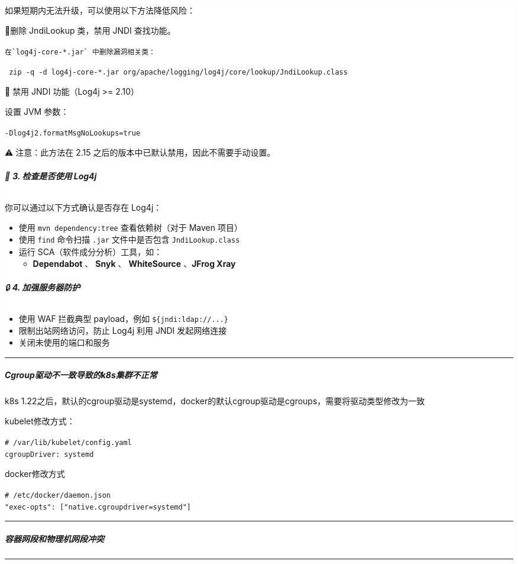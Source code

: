 如果短期内无法升级，可以使用以下方法降低风险：

   🔸删除 JndiLookup 类，禁用 JNDI 查找功能。

    在`log4j-core-*.jar` 中删除漏洞相关类：

```shell
 zip -q -d log4j-core-*.jar org/apache/logging/log4j/core/lookup/JndiLookup.class
```

🔸 禁用 JNDI 功能（Log4j >= 2.10）

设置 JVM 参数：

```shell
-Dlog4j2.formatMsgNoLookups=true
```

⚠️ 注意：此方法在 2.15 之后的版本中已默认禁用，因此不需要手动设置。

###### 🧰 **3. 检查是否使用 Log4j**

你可以通过以下方式确认是否存在 Log4j：

* 使用 `mvn dependency:tree` 查看依赖树（对于 Maven 项目）
* 使用 `find` 命令扫描 `.jar` 文件中是否包含 `JndiLookup.class`
* 运行 SCA（软件成分分析）工具，如：
  * **Dependabot** 、 **Snyk** 、 **WhiteSource** 、**JFrog Xray**

###### 🔒 **4. 加强服务器防护**

* 使用 WAF 拦截典型 payload，例如 `${jndi:ldap://...}`
* 限制出站网络访问，防止 Log4j 利用 JNDI 发起网络连接
* 关闭未使用的端口和服务

---

##### Cgroup驱动不一致导致的k8s集群不正常

k8s 1.22之后，默认的cgroup驱动是systemd，docker的默认cgroup驱动是cgroups，需要将驱动类型修改为一致

kubelet修改方式：

```
# /var/lib/kubelet/config.yaml
cgroupDriver: systemd
```

docker修改方式

```shell
# /etc/docker/daemon.json 
"exec-opts": ["native.cgroupdriver=systemd"]
```

---

##### 容器网段和物理机网段冲突

---
